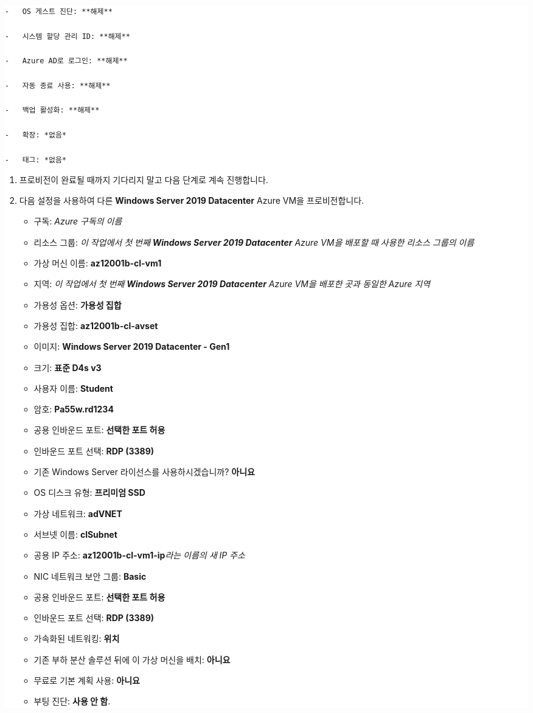     -   OS 게스트 진단: **해제**

    -   시스템 할당 관리 ID: **해제**

    -   Azure AD로 로그인: **해제**

    -   자동 종료 사용: **해제**

    -   백업 활성화: **해제**

    -   확장: *없음*

    -   태그: *없음*

1.  프로비전이 완료될 때까지 기다리지 말고 다음 단계로 계속 진행합니다.

1.  다음 설정을 사용하여 다른 **Windows Server 2019 Datacenter** Azure VM을 프로비전합니다.

    -   구독: *Azure 구독의 이름*

    -   리소스 그룹: *이 작업에서 첫 번째 **Windows Server 2019 Datacenter** Azure VM을 배포할 때 사용한 리소스 그룹의 이름*

    -   가상 머신 이름: **az12001b-cl-vm1**

    -   지역: *이 작업에서 첫 번째 **Windows Server 2019 Datacenter** Azure VM을 배포한 곳과 동일한 Azure 지역*

    -   가용성 옵션: **가용성 집합**

    -   가용성 집합: **az12001b-cl-avset**

    -   이미지: **Windows Server 2019 Datacenter - Gen1**

    -   크기: **표준 D4s v3**

    -   사용자 이름: **Student**

    -   암호: **Pa55w.rd1234**

    -   공용 인바운드 포트: **선택한 포트 허용**

    -   인바운드 포트 선택: **RDP (3389)**

    -   기존 Windows Server 라이선스를 사용하시겠습니까? **아니요**

    -   OS 디스크 유형: **프리미엄 SSD**

    -   가상 네트워크: **adVNET**

    -   서브넷 이름: **clSubnet**

    -   공용 IP 주소: **az12001b-cl-vm1-ip***라는 이름의 새 IP 주소*

    -   NIC 네트워크 보안 그룹: **Basic**

    -   공용 인바운드 포트: **선택한 포트 허용**

    -   인바운드 포트 선택: **RDP (3389)**

    -   가속화된 네트워킹: **위치**

    -   기존 부하 분산 솔루션 뒤에 이 가상 머신을 배치: **아니요**

    -   무료로 기본 계획 사용: **아니요**

    -   부팅 진단: **사용 안 함**.
